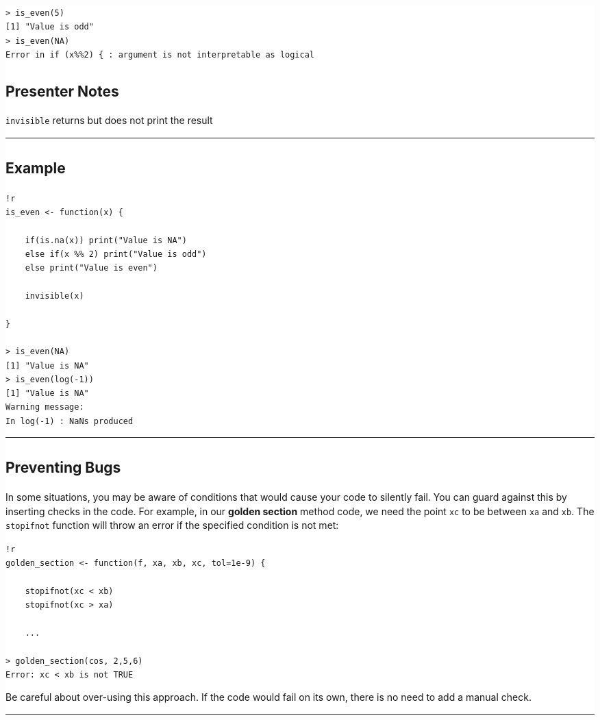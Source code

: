     > is_even(5)
    [1] "Value is odd"
    > is_even(NA)
    Error in if (x%%2) { : argument is not interpretable as logical

## Presenter Notes


`invisible` returns but does not print the result

---

## Example


    !r
    is_even <- function(x) {

        if(is.na(x)) print("Value is NA")
        else if(x %% 2) print("Value is odd")
        else print("Value is even")

        invisible(x)

    }

    > is_even(NA)
    [1] "Value is NA"
    > is_even(log(-1))
    [1] "Value is NA"
    Warning message:
    In log(-1) : NaNs produced

---

## Preventing Bugs


In some situations, you may be aware of conditions that would cause your code to silently fail. You can guard against this by inserting checks in the code. For example, in our **golden section** method code, we need the point `xc` to be between `xa` and `xb`. The `stopifnot` function will throw an error if the specified condition is not met:

    !r
    golden_section <- function(f, xa, xb, xc, tol=1e-9) {

        stopifnot(xc < xb)
        stopifnot(xc > xa)

        ...

    > golden_section(cos, 2,5,6)
    Error: xc < xb is not TRUE

Be careful about over-using this approach. If the code would fail on its own, there is no need to add a manual check.

---